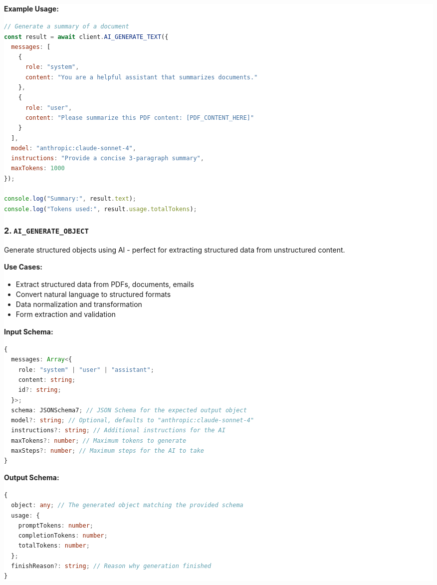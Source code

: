 **Example Usage:**
```javascript
// Generate a summary of a document
const result = await client.AI_GENERATE_TEXT({
  messages: [
    {
      role: "system",
      content: "You are a helpful assistant that summarizes documents."
    },
    {
      role: "user", 
      content: "Please summarize this PDF content: [PDF_CONTENT_HERE]"
    }
  ],
  model: "anthropic:claude-sonnet-4",
  instructions: "Provide a concise 3-paragraph summary",
  maxTokens: 1000
});

console.log("Summary:", result.text);
console.log("Tokens used:", result.usage.totalTokens);
```

### 2. `AI_GENERATE_OBJECT`

Generate structured objects using AI - perfect for extracting structured data from unstructured content.

**Use Cases:**
- Extract structured data from PDFs, documents, emails
- Convert natural language to structured formats
- Data normalization and transformation
- Form extraction and validation

**Input Schema:**
```typescript
{
  messages: Array<{
    role: "system" | "user" | "assistant";
    content: string;
    id?: string;
  }>;
  schema: JSONSchema7; // JSON Schema for the expected output object
  model?: string; // Optional, defaults to "anthropic:claude-sonnet-4"
  instructions?: string; // Additional instructions for the AI
  maxTokens?: number; // Maximum tokens to generate
  maxSteps?: number; // Maximum steps for the AI to take
}
```

**Output Schema:**
```typescript
{
  object: any; // The generated object matching the provided schema
  usage: {
    promptTokens: number;
    completionTokens: number;
    totalTokens: number;
  };
  finishReason?: string; // Reason why generation finished
}
```
